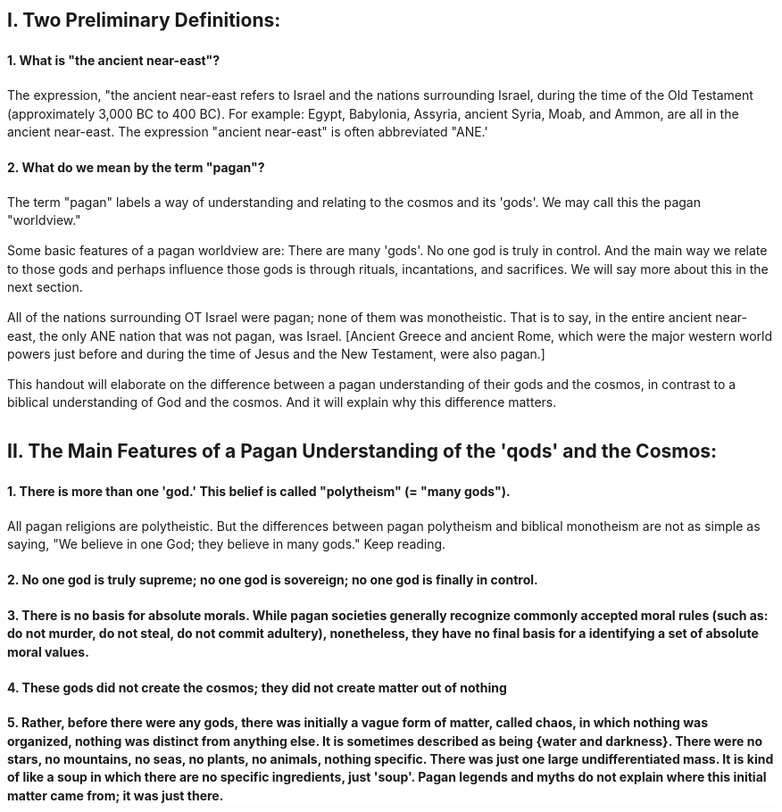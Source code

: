 ## I. Two Preliminary Definitions:

#### 1. What is "the ancient near-east"?

The expression, "the ancient near-east refers to Israel and the nations surrounding Israel, during the time of the Old Testament (approximately 3,000 BC to 400 BC). For example: Egypt, Babylonia, Assyria, ancient Syria, Moab, and Ammon, are all in the ancient near-east. The expression "ancient near-east" is often abbreviated "ANE.'

#### 2. What do we mean by the term "pagan"?

The term "pagan" labels a way of understanding and relating to the cosmos and its 'gods'. We may call this the pagan "worldview."

Some basic features of a pagan worldview are: There are many 'gods'. No one god is truly in control. And the main way we relate to those gods and perhaps influence those gods is through rituals, incantations, and sacrifices. We will say more about this in the next section.

All of the nations surrounding OT Israel were pagan; none of them was monotheistic. That is to say, in the entire ancient near-east, the only ANE nation that was not pagan, was Israel. [Ancient Greece and ancient Rome, which were the major western world powers just before and during the time of Jesus and the New Testament, were also pagan.]

This handout will elaborate on the difference between a pagan understanding of their gods and the cosmos, in contrast to a biblical understanding of God and the cosmos. And it will explain why this difference matters.

## II. The Main Features of a Pagan Understanding of the 'qods' and the Cosmos:

#### 1. There is more than one 'god.' This belief is called "polytheism" (= "many gods").

All pagan religions are polytheistic. But the differences between pagan polytheism and biblical monotheism are not as simple as saying, "We believe in one God; they believe in many gods." Keep reading.

#### 2. No one god is truly supreme; no one god is sovereign; no one god is finally in control.

#### 3. There is no basis for absolute morals. While pagan societies generally recognize commonly accepted moral rules (such as: do not murder, do not steal, do not commit adultery), nonetheless, they have no final basis for a identifying a set of absolute moral values.

#### 4. These gods did not create the cosmos; they did not create matter out of nothing

#### 5. Rather, before there were any gods, there was initially a vague form of matter, called chaos, in which nothing was organized, nothing was distinct from anything else. It is sometimes described as being {water and darkness}. There were no stars, no mountains, no seas, no plants, no animals, nothing specific. There was just one large undifferentiated mass. It is kind of like a soup in which there are no specific ingredients, just 'soup'. Pagan legends and myths do not explain where this initial matter came from; it was just there.
